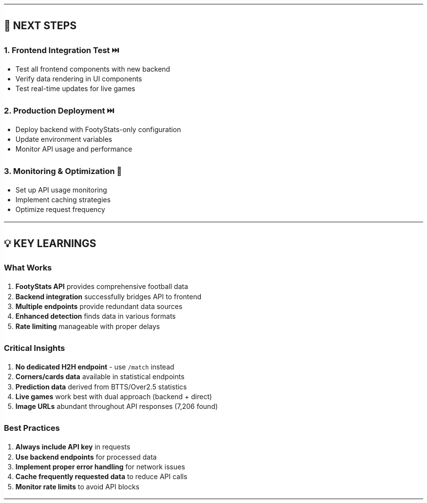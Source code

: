 
---

## 🚀 NEXT STEPS

### 1. Frontend Integration Test ⏭️

- Test all frontend components with new backend
- Verify data rendering in UI components
- Test real-time updates for live games

### 2. Production Deployment ⏭️

- Deploy backend with FootyStats-only configuration
- Update environment variables
- Monitor API usage and performance

### 3. Monitoring & Optimization 🔄

- Set up API usage monitoring
- Implement caching strategies
- Optimize request frequency

---

## 💡 KEY LEARNINGS

### What Works

1. **FootyStats API** provides comprehensive football data
2. **Backend integration** successfully bridges API to frontend
3. **Multiple endpoints** provide redundant data sources
4. **Enhanced detection** finds data in various formats
5. **Rate limiting** manageable with proper delays

### Critical Insights

1. **No dedicated H2H endpoint** - use `/match` instead
2. **Corners/cards data** available in statistical endpoints
3. **Prediction data** derived from BTTS/Over2.5 statistics
4. **Live games** work best with dual approach (backend + direct)
5. **Image URLs** abundant throughout API responses (7,206 found)

### Best Practices

1. **Always include API key** in requests
2. **Use backend endpoints** for processed data
3. **Implement proper error handling** for network issues
4. **Cache frequently requested data** to reduce API calls
5. **Monitor rate limits** to avoid API blocks

---
